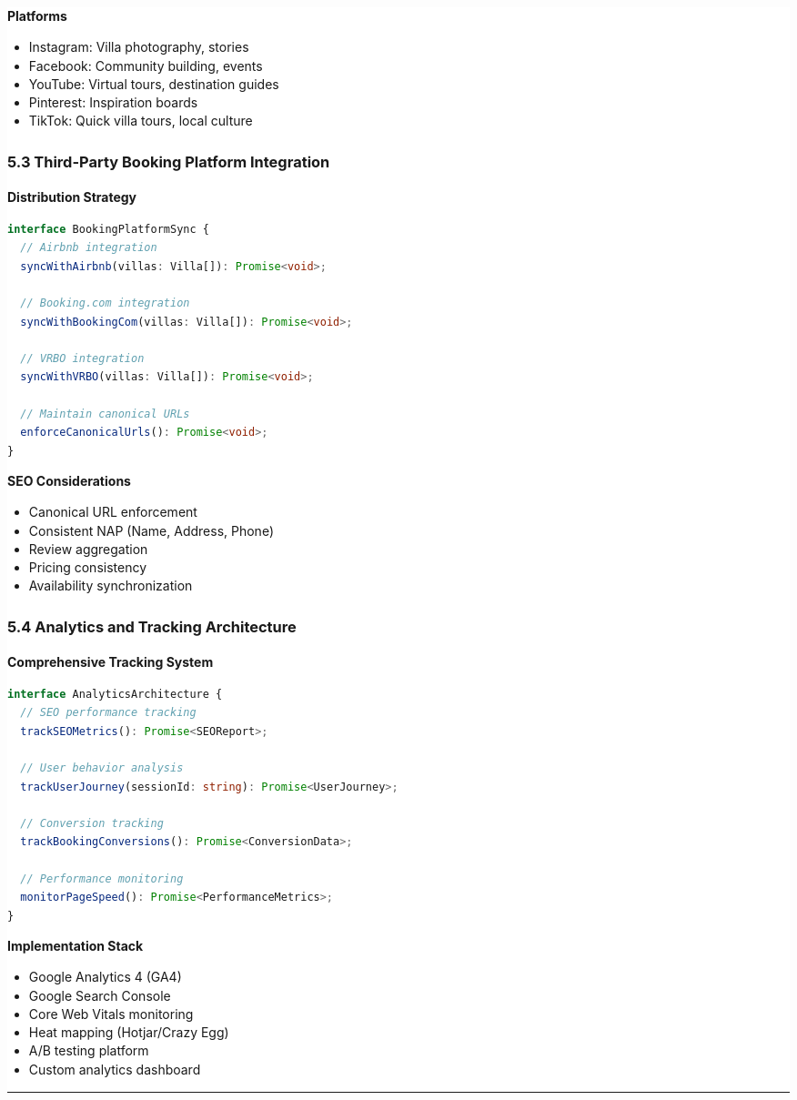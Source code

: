 **Platforms**
- Instagram: Villa photography, stories
- Facebook: Community building, events
- YouTube: Virtual tours, destination guides
- Pinterest: Inspiration boards
- TikTok: Quick villa tours, local culture

### 5.3 Third-Party Booking Platform Integration

**Distribution Strategy**
```typescript
interface BookingPlatformSync {
  // Airbnb integration
  syncWithAirbnb(villas: Villa[]): Promise<void>;
  
  // Booking.com integration
  syncWithBookingCom(villas: Villa[]): Promise<void>;
  
  // VRBO integration
  syncWithVRBO(villas: Villa[]): Promise<void>;
  
  // Maintain canonical URLs
  enforceCanonicalUrls(): Promise<void>;
}
```

**SEO Considerations**
- Canonical URL enforcement
- Consistent NAP (Name, Address, Phone)
- Review aggregation
- Pricing consistency
- Availability synchronization

### 5.4 Analytics and Tracking Architecture

**Comprehensive Tracking System**
```typescript
interface AnalyticsArchitecture {
  // SEO performance tracking
  trackSEOMetrics(): Promise<SEOReport>;
  
  // User behavior analysis
  trackUserJourney(sessionId: string): Promise<UserJourney>;
  
  // Conversion tracking
  trackBookingConversions(): Promise<ConversionData>;
  
  // Performance monitoring
  monitorPageSpeed(): Promise<PerformanceMetrics>;
}
```

**Implementation Stack**
- Google Analytics 4 (GA4)
- Google Search Console
- Core Web Vitals monitoring
- Heat mapping (Hotjar/Crazy Egg)
- A/B testing platform
- Custom analytics dashboard

---